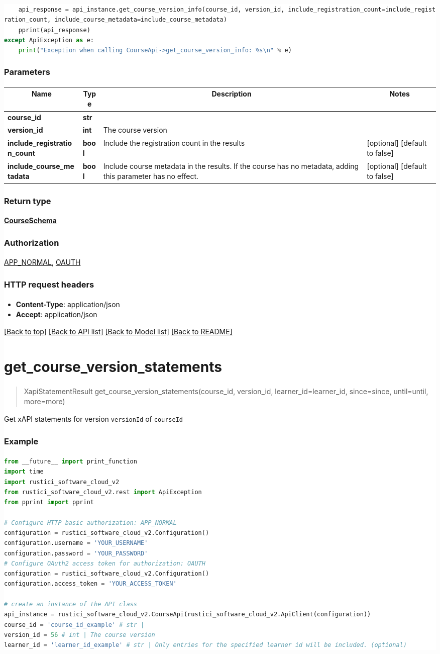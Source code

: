 ```python
    api_response = api_instance.get_course_version_info(course_id, version_id, include_registration_count=include_registration_count, include_course_metadata=include_course_metadata)
    pprint(api_response)
except ApiException as e:
    print("Exception when calling CourseApi->get_course_version_info: %s\n" % e)
```

### Parameters

Name | Type | Description  | Notes
------------- | ------------- | ------------- | -------------
 **course_id** | **str**|  | 
 **version_id** | **int**| The course version | 
 **include_registration_count** | **bool**| Include the registration count in the results | [optional] [default to false]
 **include_course_metadata** | **bool**| Include course metadata in the results. If the course has no metadata, adding this parameter has no effect. | [optional] [default to false]

### Return type

[**CourseSchema**](CourseSchema.md)

### Authorization

[APP_NORMAL](../README.md#APP_NORMAL), [OAUTH](../README.md#OAUTH)

### HTTP request headers

 - **Content-Type**: application/json
 - **Accept**: application/json

[[Back to top]](#) [[Back to API list]](../README.md#documentation-for-api-endpoints) [[Back to Model list]](../README.md#documentation-for-models) [[Back to README]](../README.md)

# **get_course_version_statements**
> XapiStatementResult get_course_version_statements(course_id, version_id, learner_id=learner_id, since=since, until=until, more=more)

Get xAPI statements for version `versionId` of `courseId`

### Example
```python
from __future__ import print_function
import time
import rustici_software_cloud_v2
from rustici_software_cloud_v2.rest import ApiException
from pprint import pprint

# Configure HTTP basic authorization: APP_NORMAL
configuration = rustici_software_cloud_v2.Configuration()
configuration.username = 'YOUR_USERNAME'
configuration.password = 'YOUR_PASSWORD'
# Configure OAuth2 access token for authorization: OAUTH
configuration = rustici_software_cloud_v2.Configuration()
configuration.access_token = 'YOUR_ACCESS_TOKEN'

# create an instance of the API class
api_instance = rustici_software_cloud_v2.CourseApi(rustici_software_cloud_v2.ApiClient(configuration))
course_id = 'course_id_example' # str | 
version_id = 56 # int | The course version
learner_id = 'learner_id_example' # str | Only entries for the specified learner id will be included. (optional)
```
